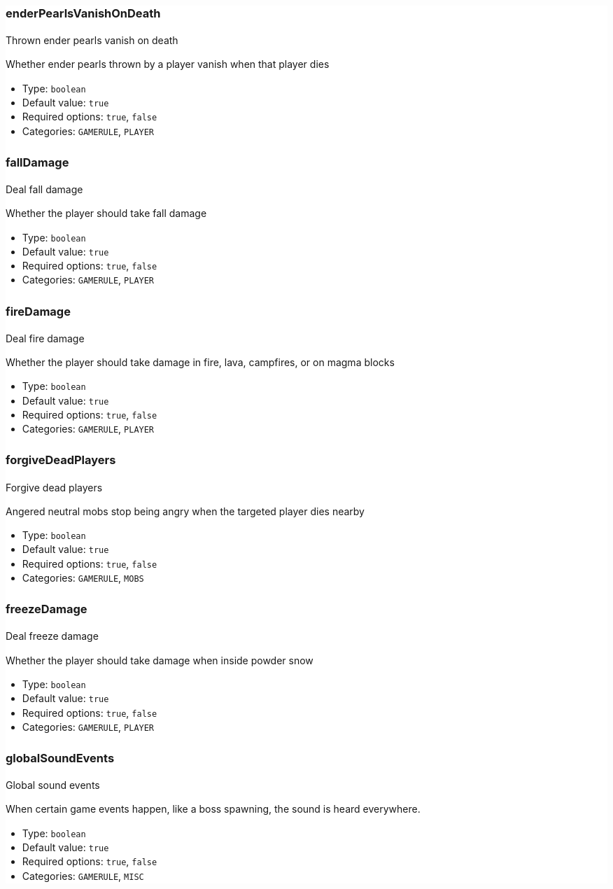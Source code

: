 ### enderPearlsVanishOnDeath
Thrown ender pearls vanish on death

Whether ender pearls thrown by a player vanish when that player dies
- Type: `boolean`
- Default value: `true`
- Required options: `true`, `false`
- Categories: `GAMERULE`, `PLAYER`

### fallDamage
Deal fall damage

Whether the player should take fall damage
- Type: `boolean`
- Default value: `true`
- Required options: `true`, `false`
- Categories: `GAMERULE`, `PLAYER`

### fireDamage
Deal fire damage

Whether the player should take damage in fire, lava, campfires, or on magma blocks
- Type: `boolean`
- Default value: `true`
- Required options: `true`, `false`
- Categories: `GAMERULE`, `PLAYER`

### forgiveDeadPlayers
Forgive dead players

Angered neutral mobs stop being angry when the targeted player dies nearby
- Type: `boolean`
- Default value: `true`
- Required options: `true`, `false`
- Categories: `GAMERULE`, `MOBS`

### freezeDamage
Deal freeze damage

Whether the player should take damage when inside powder snow
- Type: `boolean`
- Default value: `true`
- Required options: `true`, `false`
- Categories: `GAMERULE`, `PLAYER`

### globalSoundEvents
Global sound events

When certain game events happen, like a boss spawning, the sound is heard everywhere.
- Type: `boolean`
- Default value: `true`
- Required options: `true`, `false`
- Categories: `GAMERULE`, `MISC`
